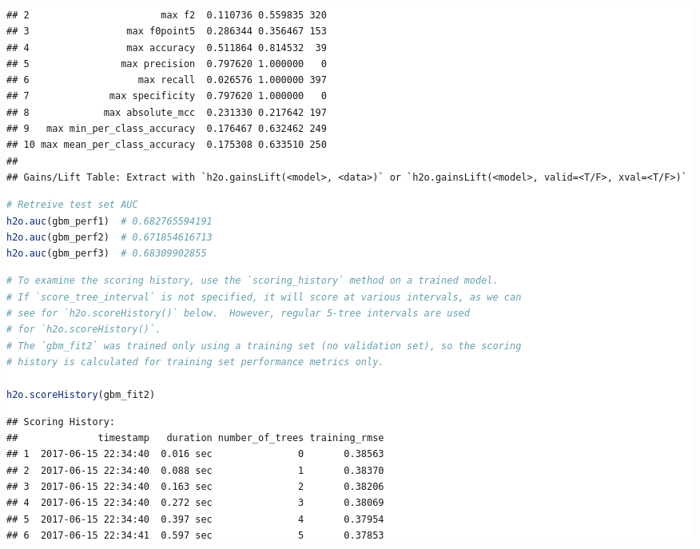     ## 2                       max f2  0.110736 0.559835 320
    ## 3                 max f0point5  0.286344 0.356467 153
    ## 4                 max accuracy  0.511864 0.814532  39
    ## 5                max precision  0.797620 1.000000   0
    ## 6                   max recall  0.026576 1.000000 397
    ## 7              max specificity  0.797620 1.000000   0
    ## 8             max absolute_mcc  0.231330 0.217642 197
    ## 9   max min_per_class_accuracy  0.176467 0.632462 249
    ## 10 max mean_per_class_accuracy  0.175308 0.633510 250
    ## 
    ## Gains/Lift Table: Extract with `h2o.gainsLift(<model>, <data>)` or `h2o.gainsLift(<model>, valid=<T/F>, xval=<T/F>)`

``` r
# Retreive test set AUC
h2o.auc(gbm_perf1)  # 0.682765594191
h2o.auc(gbm_perf2)  # 0.671854616713
h2o.auc(gbm_perf3)  # 0.68309902855
```

``` r
# To examine the scoring history, use the `scoring_history` method on a trained model.  
# If `score_tree_interval` is not specified, it will score at various intervals, as we can 
# see for `h2o.scoreHistory()` below.  However, regular 5-tree intervals are used 
# for `h2o.scoreHistory()`.  
# The `gbm_fit2` was trained only using a training set (no validation set), so the scoring 
# history is calculated for training set performance metrics only.

h2o.scoreHistory(gbm_fit2)
```

    ## Scoring History: 
    ##              timestamp   duration number_of_trees training_rmse
    ## 1  2017-06-15 22:34:40  0.016 sec               0       0.38563
    ## 2  2017-06-15 22:34:40  0.088 sec               1       0.38370
    ## 3  2017-06-15 22:34:40  0.163 sec               2       0.38206
    ## 4  2017-06-15 22:34:40  0.272 sec               3       0.38069
    ## 5  2017-06-15 22:34:40  0.397 sec               4       0.37954
    ## 6  2017-06-15 22:34:41  0.597 sec               5       0.37853